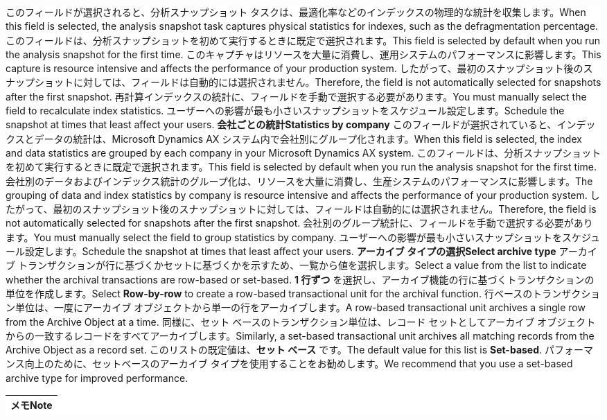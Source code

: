 <td><span data-ttu-id="6f397-223">このフィールドが選択されると、分析スナップショット タスクは、最適化率などのインデックスの物理的な統計を収集します。</span><span class="sxs-lookup"><span data-stu-id="6f397-223">When this field is selected, the analysis snapshot task captures physical statistics for indexes, such as the defragmentation percentage.</span></span> <span data-ttu-id="6f397-224">このフィールドは、分析スナップショットを初めて実行するときに既定で選択されます。</span><span class="sxs-lookup"><span data-stu-id="6f397-224">This field is selected by default when you run the analysis snapshot for the first time.</span></span> <span data-ttu-id="6f397-225">このキャプチャはリソースを大量に消費し、運用システムのパフォーマンスに影響します。</span><span class="sxs-lookup"><span data-stu-id="6f397-225">This capture is resource intensive and affects the performance of your production system.</span></span> <span data-ttu-id="6f397-226">したがって、最初のスナップショット後のスナップショットに対しては、フィールドは自動的には選択されません。</span><span class="sxs-lookup"><span data-stu-id="6f397-226">Therefore, the field is not automatically selected for snapshots after the first snapshot.</span></span> <span data-ttu-id="6f397-227">再計算インデックスの統計に、フィールドを手動で選択する必要があります。</span><span class="sxs-lookup"><span data-stu-id="6f397-227">You must manually select the field to recalculate index statistics.</span></span> <span data-ttu-id="6f397-228">ユーザーへの影響が最も小さいスナップショットをスケジュール設定します。</span><span class="sxs-lookup"><span data-stu-id="6f397-228">Schedule the snapshot at times that least affect your users.</span></span></td>
</tr>
<tr class="odd">
<td><span data-ttu-id="6f397-229"><strong><span class="ui">会社ごとの統計</span></strong></span><span class="sxs-lookup"><span data-stu-id="6f397-229"><strong><span class="ui">Statistics by company</span></strong></span></span></td>
<td><span data-ttu-id="6f397-230">このフィールドが選択されていると、インデックスとデータの統計は、Microsoft Dynamics AX システム内で会社別にグループ化されます。</span><span class="sxs-lookup"><span data-stu-id="6f397-230">When this field is selected, the index and data statistics are grouped by each company in your Microsoft Dynamics AX system.</span></span> <span data-ttu-id="6f397-231">このフィールドは、分析スナップショットを初めて実行するときに既定で選択されます。</span><span class="sxs-lookup"><span data-stu-id="6f397-231">This field is selected by default when you run the analysis snapshot for the first time.</span></span> <span data-ttu-id="6f397-232">会社別のデータおよびインデックス統計のグループ化は、リソースを大量に消費し、生産システムのパフォーマンスに影響します。</span><span class="sxs-lookup"><span data-stu-id="6f397-232">The grouping of data and index statistics by company is resource intensive and affects the performance of your production system.</span></span> <span data-ttu-id="6f397-233">したがって、最初のスナップショット後のスナップショットに対しては、フィールドは自動的には選択されません。</span><span class="sxs-lookup"><span data-stu-id="6f397-233">Therefore, the field is not automatically selected for snapshots after the first snapshot.</span></span> <span data-ttu-id="6f397-234">会社別のグループ統計に、フィールドを手動で選択する必要があります。</span><span class="sxs-lookup"><span data-stu-id="6f397-234">You must manually select the field to group statistics by company.</span></span> <span data-ttu-id="6f397-235">ユーザーへの影響が最も小さいスナップショットをスケジュール設定します。</span><span class="sxs-lookup"><span data-stu-id="6f397-235">Schedule the snapshot at times that least affect your users.</span></span></td>
</tr>
<tr class="even">
<td><span data-ttu-id="6f397-236"><strong><span class="ui">アーカイブ タイプの選択</span></strong></span><span class="sxs-lookup"><span data-stu-id="6f397-236"><strong><span class="ui">Select archive type</span></strong></span></span></td>
<td><span data-ttu-id="6f397-237">アーカイブ トランザクションが行に基づくかセットに基づくかを示すため、一覧から値を選択します。</span><span class="sxs-lookup"><span data-stu-id="6f397-237">Select a value from the list to indicate whether the archival transactions are row-based or set-based.</span></span> <span data-ttu-id="6f397-238"><strong><span class="ui">1 行ずつ</span></strong> を選択し、アーカイブ機能の行に基づくトランザクションの単位を作成します。</span><span class="sxs-lookup"><span data-stu-id="6f397-238">Select <strong><span class="ui">Row-by-row</span></strong> to create a row-based transactional unit for the archival function.</span></span> <span data-ttu-id="6f397-239">行ベースのトランザクション単位は、一度にアーカイブ オブジェクトから単一の行をアーカイブします。</span><span class="sxs-lookup"><span data-stu-id="6f397-239">A row-based transactional unit archives a single row from the Archive Object at a time.</span></span> <span data-ttu-id="6f397-240">同様に、セット ベースのトランザクション単位は、レコード セットとしてアーカイブ オブジェクトからの一致するレコードをすべてアーカイブします。</span><span class="sxs-lookup"><span data-stu-id="6f397-240">Similarly, a set-based transactional unit archives all matching records from the Archive Object as a record set.</span></span> <span data-ttu-id="6f397-241">このリストの既定値は、<strong><span class="ui">セット ベース</span></strong> です。</span><span class="sxs-lookup"><span data-stu-id="6f397-241">The default value for this list is <strong><span class="ui">Set-based</span></strong>.</span></span> <span data-ttu-id="6f397-242">パフォーマンス向上のために、セットベースのアーカイブ タイプを使用することをお勧めします。</span><span class="sxs-lookup"><span data-stu-id="6f397-242">We recommend that you use a set-based archive type for improved performance.</span></span>
<div class="alert">
<table>
<thead>
<tr class="header">
<th><span data-ttu-id="6f397-243"><strong>メモ</strong></span><span class="sxs-lookup"><span data-stu-id="6f397-243"><strong>Note</strong></span></span></th>
</tr>